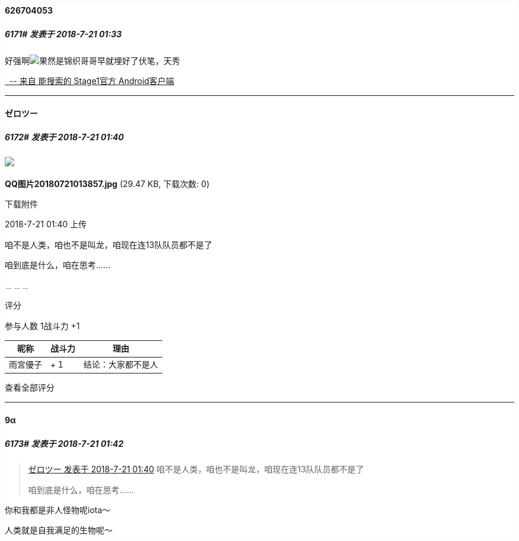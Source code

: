 ####  626704053  
##### 6171#       发表于 2018-7-21 01:33


好强啊<img src="https://static.saraba1st.com/image/smiley/face2017/067.png" referrerpolicy="no-referrer">果然是锦织哥哥早就埋好了伏笔，天秀

[  -- 来自 能搜索的 Stage1官方 Android客户端](https://www.coolapk.com/apk/140634)


*****

####  ゼロツー  
##### 6172#       发表于 2018-7-21 01:40


<img src="https://img.saraba1st.com/forum/201807/21/014015mz4eedzmdgjkpjyp.jpg" referrerpolicy="no-referrer">


<strong>QQ图片20180721013857.jpg</strong> (29.47 KB, 下载次数: 0)

下载附件

2018-7-21 01:40 上传


咱不是人类，咱也不是叫龙，咱现在连13队队员都不是了


咱到底是什么，咱在思考……


﹍﹍﹍

评分


 参与人数 1战斗力 +1

|昵称|战斗力|理由|
|----|---|---|
| 雨宮優子| + 1|结论：大家都不是人|


查看全部评分


*****

####  9α  
##### 6173#       发表于 2018-7-21 01:42


<blockquote><a href="httphttps://bbs.saraba1st.com/2b/forum.php?mod=redirect&amp;goto=findpost&amp;pid=40397568&amp;ptid=1722710" target="_blank">ゼロツー 发表于 2018-7-21 01:40</a>
咱不是人类，咱也不是叫龙，咱现在连13队队员都不是了


咱到底是什么，咱在思考……</blockquote>
你和我都是非人怪物呢iota～

人类就是自我满足的生物呢～
